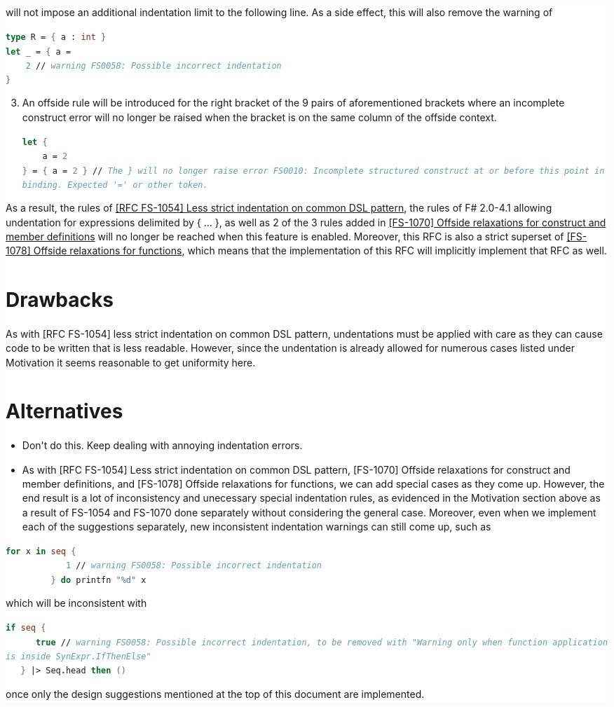    will not impose an additional indentation limit to the following line.
   As a side effect, this will also remove the warning of
   ```fs
   type R = { a : int }
   let _ = { a =
       2 // warning FS0058: Possible incorrect indentation
   }
   ```

3. An offside rule will be introduced for the right bracket of the 9 pairs of aforementioned brackets where an incomplete
   construct error will no longer be raised when the bracket is on the same column of the offside context.
   ```fs
   let {
       a = 2
   } = { a = 2 } // The } will no longer raise error FS0010: Incomplete structured construct at or before this point in binding. Expected '=' or other token.
   ```
   
As a result, the rules of [[RFC FS-1054] Less strict indentation on common DSL pattern](https://github.com/fsharp/fslang-design/blob/main/FSharp-4.5/FS-1054-undent-list-args.md), the rules of F# 2.0-4.1 allowing undentation for expressions delimited by { ... }, as well as 2 of the 3 rules added in [[FS-1070] Offside relaxations for construct and member definitions](https://github.com/fsharp/fslang-design/blob/main/FSharp-4.7/FS-1070-offside-relaxations.md) will no longer be reached when this feature is enabled.
Moreover, this RFC is also a strict superset of [[FS-1078] Offside relaxations for functions](https://github.com/fsharp/fslang-design/blob/main/RFCs/FS-1078-offside-relaxations-functions.md), which means that the implementation of this RFC will implicitly implement that RFC as well.

# Drawbacks

As with [RFC FS-1054] less strict indentation on common DSL pattern, undentations must be applied with care as they can cause code to be written that is less readable. However, since the undentation is already allowed for numerous cases listed under Motivation it seems reasonable to get uniformity here.

# Alternatives

- Don't do this. Keep dealing with annoying indentation errors.

- As with [RFC FS-1054] Less strict indentation on common DSL pattern, [FS-1070] Offside relaxations for construct and member definitions, and [FS-1078] Offside relaxations for functions, we can add special cases as they come up. However, the end result is a lot of inconsistency and unecessary special indentation rules, as evidenced in the Motivation section above as a result of FS-1054 and FS-1070 done separately without considering the general case. Moreover, even when we implement each of the suggestions separately, new inconsistent indentation warnings can still come up, such as
```fs
for x in seq {
            1 // warning FS0058: Possible incorrect indentation
         } do printfn "%d" x
```
which will be inconsistent with
```fs
if seq {
      true // warning FS0058: Possible incorrect indentation, to be removed with "Warning only when function application is inside SynExpr.IfThenElse"
   } |> Seq.head then ()
```
once only the design suggestions mentioned at the top of this document are implemented.
